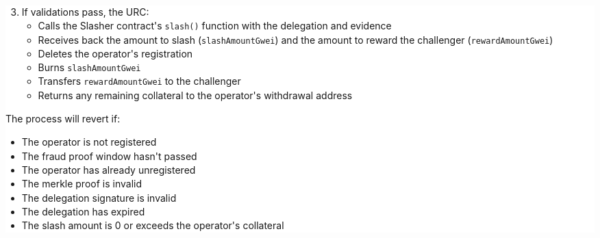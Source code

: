 3. If validations pass, the URC:
   - Calls the Slasher contract's `slash()` function with the delegation and evidence
   - Receives back the amount to slash (`slashAmountGwei`) and the amount to reward the challenger (`rewardAmountGwei`)
   - Deletes the operator's registration
   - Burns `slashAmountGwei`
   - Transfers `rewardAmountGwei` to the challenger
   - Returns any remaining collateral to the operator's withdrawal address

The process will revert if:
- The operator is not registered
- The fraud proof window hasn't passed
- The operator has already unregistered
- The merkle proof is invalid
- The delegation signature is invalid
- The delegation has expired
- The slash amount is 0 or exceeds the operator's collateral
